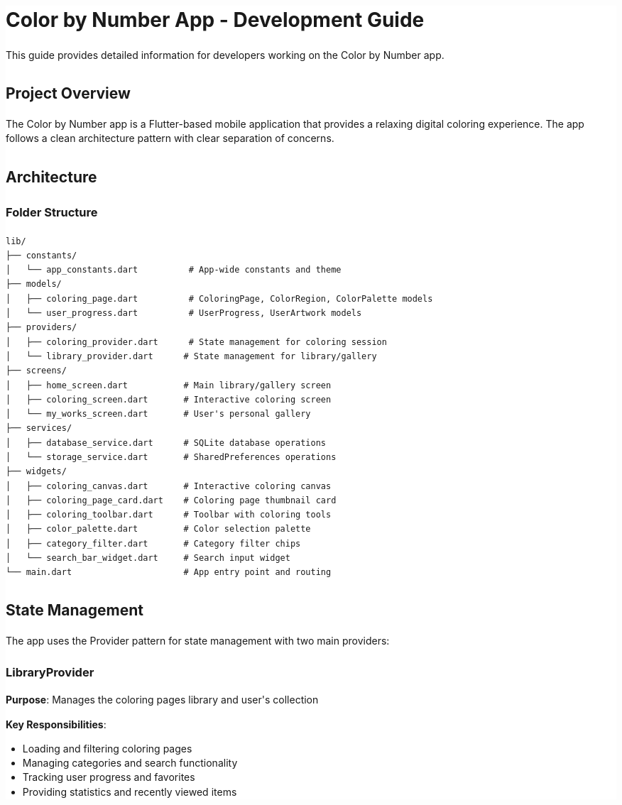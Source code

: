 # Color by Number App - Development Guide

This guide provides detailed information for developers working on the Color by Number app.

## Project Overview

The Color by Number app is a Flutter-based mobile application that provides a relaxing digital coloring experience. The app follows a clean architecture pattern with clear separation of concerns.

## Architecture

### Folder Structure
```
lib/
├── constants/
│   └── app_constants.dart          # App-wide constants and theme
├── models/
│   ├── coloring_page.dart          # ColoringPage, ColorRegion, ColorPalette models
│   └── user_progress.dart          # UserProgress, UserArtwork models
├── providers/
│   ├── coloring_provider.dart      # State management for coloring session
│   └── library_provider.dart      # State management for library/gallery
├── screens/
│   ├── home_screen.dart           # Main library/gallery screen
│   ├── coloring_screen.dart       # Interactive coloring screen
│   └── my_works_screen.dart       # User's personal gallery
├── services/
│   ├── database_service.dart      # SQLite database operations
│   └── storage_service.dart       # SharedPreferences operations
├── widgets/
│   ├── coloring_canvas.dart       # Interactive coloring canvas
│   ├── coloring_page_card.dart    # Coloring page thumbnail card
│   ├── coloring_toolbar.dart      # Toolbar with coloring tools
│   ├── color_palette.dart         # Color selection palette
│   ├── category_filter.dart       # Category filter chips
│   └── search_bar_widget.dart     # Search input widget
└── main.dart                      # App entry point and routing
```

## State Management

The app uses the Provider pattern for state management with two main providers:

### LibraryProvider
**Purpose**: Manages the coloring pages library and user's collection

**Key Responsibilities**:
- Loading and filtering coloring pages
- Managing categories and search functionality
- Tracking user progress and favorites
- Providing statistics and recently viewed items
